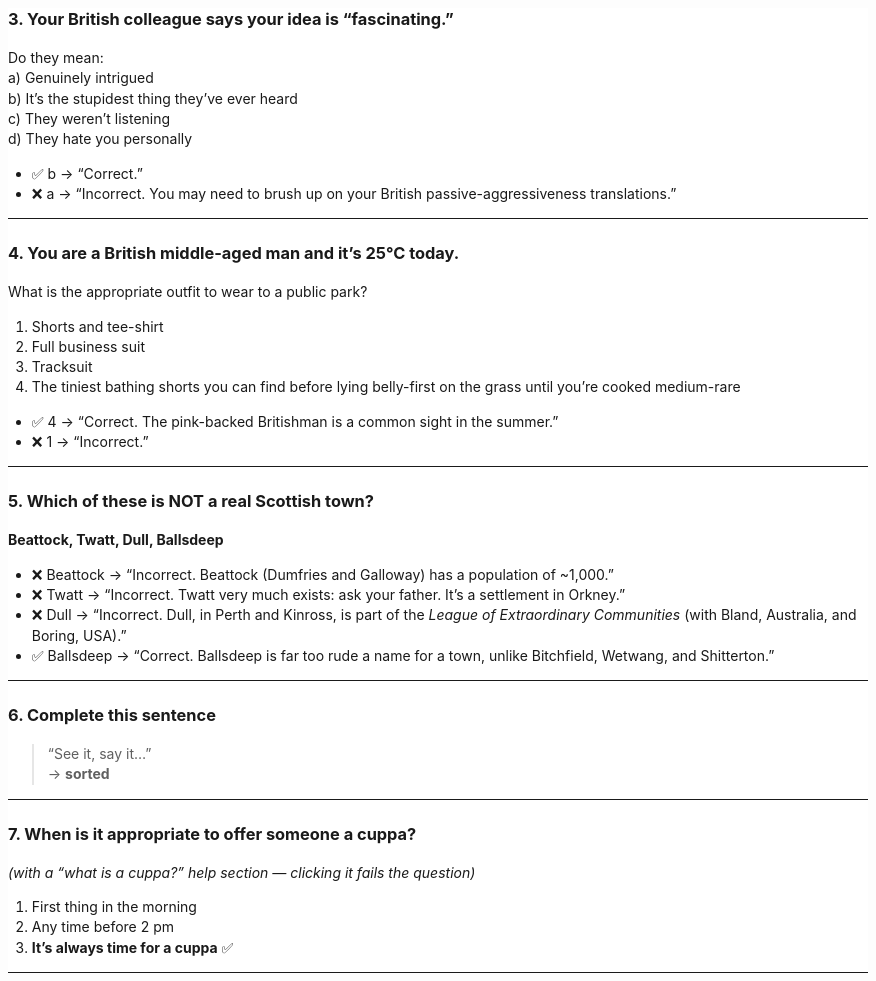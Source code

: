 
### 3. Your British colleague says your idea is “fascinating.”
Do they mean:  
a) Genuinely intrigued  
b) It’s the stupidest thing they’ve ever heard  
c) They weren’t listening  
d) They hate you personally  

- ✅ b → “Correct.”  
- ❌ a → “Incorrect. You may need to brush up on your British passive-aggressiveness translations.”

---

### 4. You are a British middle-aged man and it’s 25°C today.  
What is the appropriate outfit to wear to a public park?

1. Shorts and tee-shirt  
2. Full business suit  
3. Tracksuit  
4. The tiniest bathing shorts you can find before lying belly-first on the grass until you’re cooked medium-rare

- ✅ 4 → “Correct. The pink-backed Britishman is a common sight in the summer.”  
- ❌ 1 → “Incorrect.”

---

### 5. Which of these is NOT a real Scottish town?
**Beattock, Twatt, Dull, Ballsdeep**

- ❌ Beattock → “Incorrect. Beattock (Dumfries and Galloway) has a population of ~1,000.”  
- ❌ Twatt → “Incorrect. Twatt very much exists: ask your father. It’s a settlement in Orkney.”  
- ❌ Dull → “Incorrect. Dull, in Perth and Kinross, is part of the *League of Extraordinary Communities* (with Bland, Australia, and Boring, USA).”  
- ✅ Ballsdeep → “Correct. Ballsdeep is far too rude a name for a town, unlike Bitchfield, Wetwang, and Shitterton.”

---

### 6. Complete this sentence  
> “See it, say it…”  
→ **sorted**

---

### 7. When is it appropriate to offer someone a cuppa?  
*(with a “what is a cuppa?” help section — clicking it fails the question)*

1. First thing in the morning  
2. Any time before 2 pm  
3. **It’s always time for a cuppa** ✅

---
